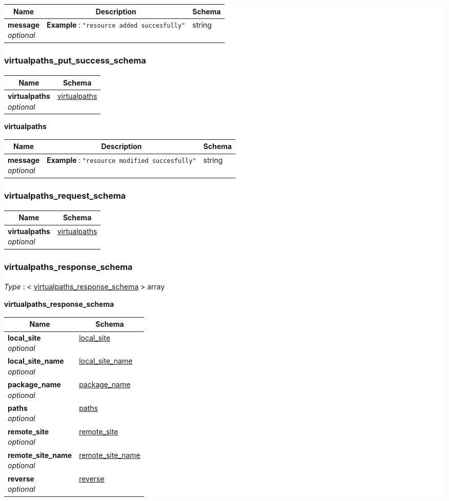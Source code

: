 |Name|Description|Schema|
|---|---|---|
|**message**  <br>*optional*|**Example** : `"resource added succesfully"`|string|


<a name="virtualpaths\_put\_success\_schema"></a>
### virtualpaths\_put\_success\_schema

|Name|Schema|
|---|---|
|**virtualpaths**  <br>*optional*|[virtualpaths](#virtualpaths\_put\_success\_schema-virtualpaths)|

<a name="virtualpaths\_put\_success\_schema-virtualpaths"></a>
**virtualpaths**

|Name|Description|Schema|
|---|---|---|
|**message**  <br>*optional*|**Example** : `"resource modified succesfully"`|string|


<a name="virtualpaths\_request\_schema"></a>
### virtualpaths\_request\_schema

|Name|Schema|
|---|---|
|**virtualpaths**  <br>*optional*|[virtualpaths](#virtualpaths)|


<a name="virtualpaths\_response\_schema"></a>
### virtualpaths\_response\_schema
*Type* : < [virtualpaths\_response\_schema](#virtualpaths\_response\_schema-inline) > array

<a name="virtualpaths\_response\_schema-inline"></a>
**virtualpaths\_response\_schema**

|Name|Schema|
|---|---|
|**local\_site**  <br>*optional*|[local\_site](#local\_site)|
|**local\_site\_name**  <br>*optional*|[local\_site\_name](#local\_site\_name)|
|**package\_name**  <br>*optional*|[package\_name](#package\_name)|
|**paths**  <br>*optional*|[paths](#paths)|
|**remote\_site**  <br>*optional*|[remote\_site](#remote\_site)|
|**remote\_site\_name**  <br>*optional*|[remote\_site\_name](#remote\_site\_name)|
|**reverse**  <br>*optional*|[reverse](#reverse)|





